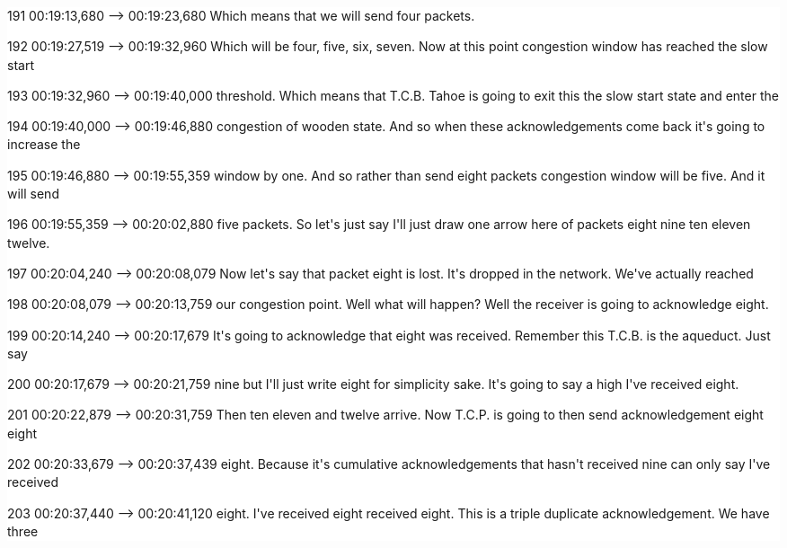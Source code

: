 191
00:19:13,680 --> 00:19:23,680
Which means that we will send four packets.

192
00:19:27,519 --> 00:19:32,960
Which will be four, five, six, seven. Now at this point congestion window has reached the slow start

193
00:19:32,960 --> 00:19:40,000
threshold. Which means that T.C.B. Tahoe is going to exit this the slow start state and enter the

194
00:19:40,000 --> 00:19:46,880
congestion of wooden state. And so when these acknowledgements come back it's going to increase the

195
00:19:46,880 --> 00:19:55,359
window by one. And so rather than send eight packets congestion window will be five. And it will send

196
00:19:55,359 --> 00:20:02,880
five packets. So let's just say I'll just draw one arrow here of packets eight nine ten eleven twelve.

197
00:20:04,240 --> 00:20:08,079
Now let's say that packet eight is lost. It's dropped in the network. We've actually reached

198
00:20:08,079 --> 00:20:13,759
our congestion point. Well what will happen? Well the receiver is going to acknowledge eight.

199
00:20:14,240 --> 00:20:17,679
It's going to acknowledge that eight was received. Remember this T.C.B. is the aqueduct. Just say

200
00:20:17,679 --> 00:20:21,759
nine but I'll just write eight for simplicity sake. It's going to say a high I've received eight.

201
00:20:22,879 --> 00:20:31,759
Then ten eleven and twelve arrive. Now T.C.P. is going to then send acknowledgement eight eight

202
00:20:33,679 --> 00:20:37,439
eight. Because it's cumulative acknowledgements that hasn't received nine can only say I've received

203
00:20:37,440 --> 00:20:41,120
eight. I've received eight received eight. This is a triple duplicate acknowledgement. We have three
